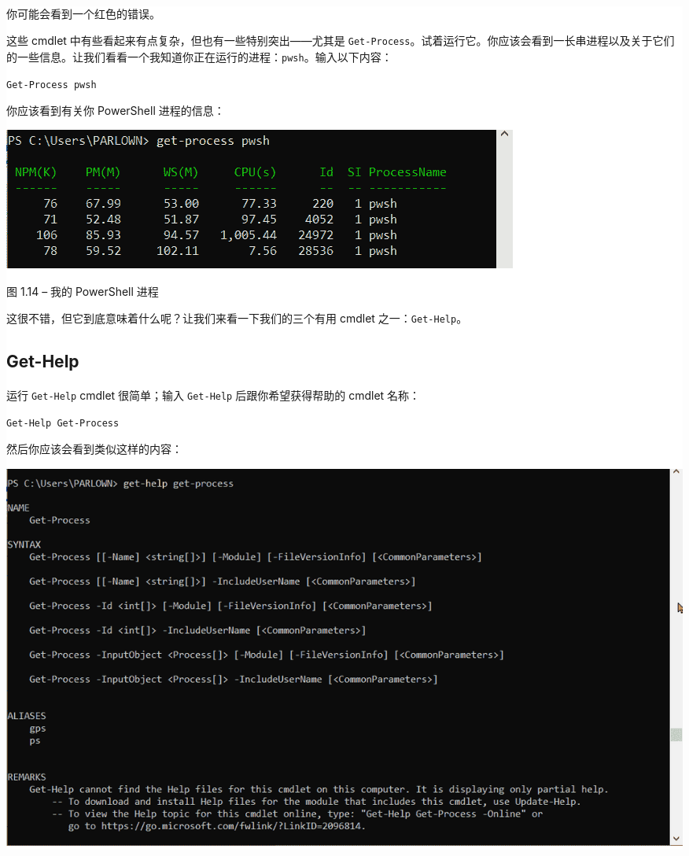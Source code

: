 你可能会看到一个红色的错误。

这些 cmdlet 中有些看起来有点复杂，但也有一些特别突出——尤其是 `Get-Process`。试着运行它。你应该会看到一长串进程以及关于它们的一些信息。让我们看看一个我知道你正在运行的进程：`pwsh`。输入以下内容：

```
Get-Process pwsh
```

你应该看到有关你 PowerShell 进程的信息：

![图 1.14 – 我的 PowerShell 进程](img/B17600_01_014.jpg)

图 1.14 – 我的 PowerShell 进程

这很不错，但它到底意味着什么呢？让我们来看一下我们的三个有用 cmdlet 之一：`Get-Help`。

## Get-Help

运行 `Get-Help` cmdlet 很简单；输入 `Get-Help` 后跟你希望获得帮助的 cmdlet 名称：

```
Get-Help Get-Process
```

然后你应该会看到类似这样的内容：

![图 1.15 – 第一次运行 Get-Help](img/B17600_01_015.jpg)
